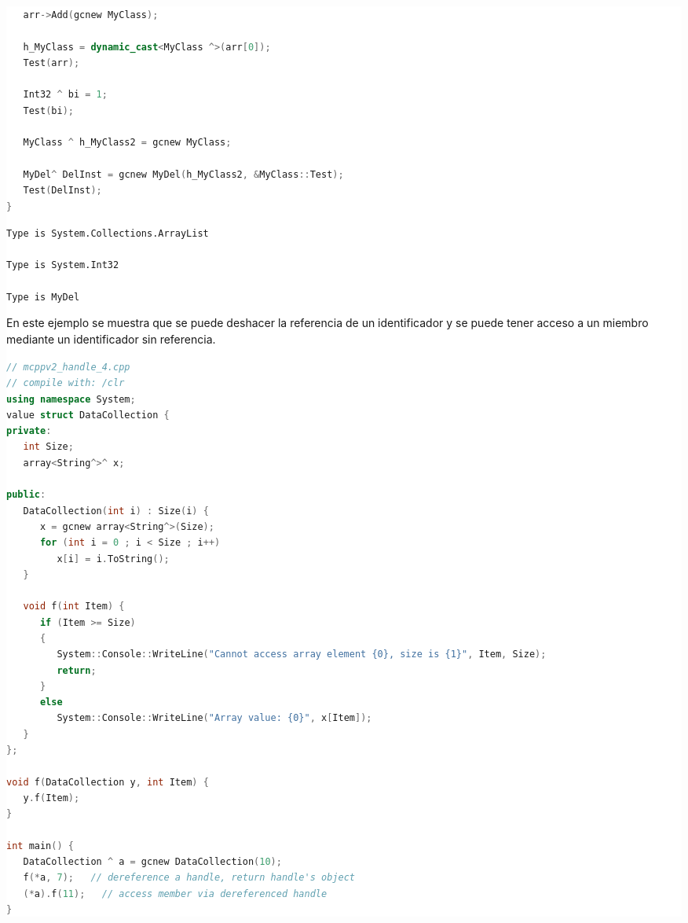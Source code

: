 ```cpp
   arr->Add(gcnew MyClass);

   h_MyClass = dynamic_cast<MyClass ^>(arr[0]);
   Test(arr);

   Int32 ^ bi = 1;
   Test(bi);

   MyClass ^ h_MyClass2 = gcnew MyClass;

   MyDel^ DelInst = gcnew MyDel(h_MyClass2, &MyClass::Test);
   Test(DelInst);
}
```

```Output
Type is System.Collections.ArrayList

Type is System.Int32

Type is MyDel
```

En este ejemplo se muestra que se puede deshacer la referencia de un identificador y se puede tener acceso a un miembro mediante un identificador sin referencia.

```cpp
// mcppv2_handle_4.cpp
// compile with: /clr
using namespace System;
value struct DataCollection {
private:
   int Size;
   array<String^>^ x;

public:
   DataCollection(int i) : Size(i) {
      x = gcnew array<String^>(Size);
      for (int i = 0 ; i < Size ; i++)  
         x[i] = i.ToString();
   }

   void f(int Item) {
      if (Item >= Size)  
      {
         System::Console::WriteLine("Cannot access array element {0}, size is {1}", Item, Size);
         return;
      }
      else
         System::Console::WriteLine("Array value: {0}", x[Item]);
   }
};

void f(DataCollection y, int Item) {
   y.f(Item);
}

int main() {
   DataCollection ^ a = gcnew DataCollection(10);
   f(*a, 7);   // dereference a handle, return handle's object
   (*a).f(11);   // access member via dereferenced handle
}
```
